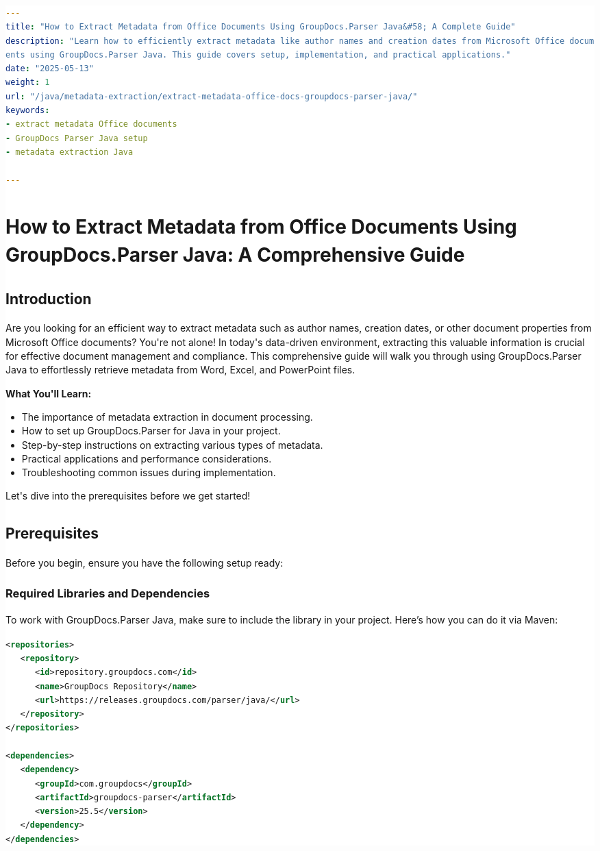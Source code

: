 ```yaml
---
title: "How to Extract Metadata from Office Documents Using GroupDocs.Parser Java&#58; A Complete Guide"
description: "Learn how to efficiently extract metadata like author names and creation dates from Microsoft Office documents using GroupDocs.Parser Java. This guide covers setup, implementation, and practical applications."
date: "2025-05-13"
weight: 1
url: "/java/metadata-extraction/extract-metadata-office-docs-groupdocs-parser-java/"
keywords:
- extract metadata Office documents
- GroupDocs Parser Java setup
- metadata extraction Java

---
```



# How to Extract Metadata from Office Documents Using GroupDocs.Parser Java: A Comprehensive Guide

## Introduction

Are you looking for an efficient way to extract metadata such as author names, creation dates, or other document properties from Microsoft Office documents? You're not alone! In today's data-driven environment, extracting this valuable information is crucial for effective document management and compliance. This comprehensive guide will walk you through using GroupDocs.Parser Java to effortlessly retrieve metadata from Word, Excel, and PowerPoint files.

**What You'll Learn:**
- The importance of metadata extraction in document processing.
- How to set up GroupDocs.Parser for Java in your project.
- Step-by-step instructions on extracting various types of metadata.
- Practical applications and performance considerations.
- Troubleshooting common issues during implementation.

Let's dive into the prerequisites before we get started!

## Prerequisites

Before you begin, ensure you have the following setup ready:

### Required Libraries and Dependencies
To work with GroupDocs.Parser Java, make sure to include the library in your project. Here’s how you can do it via Maven:

```xml
<repositories>
   <repository>
      <id>repository.groupdocs.com</id>
      <name>GroupDocs Repository</name>
      <url>https://releases.groupdocs.com/parser/java/</url>
   </repository>
</repositories>

<dependencies>
   <dependency>
      <groupId>com.groupdocs</groupId>
      <artifactId>groupdocs-parser</artifactId>
      <version>25.5</version>
   </dependency>
</dependencies>
```